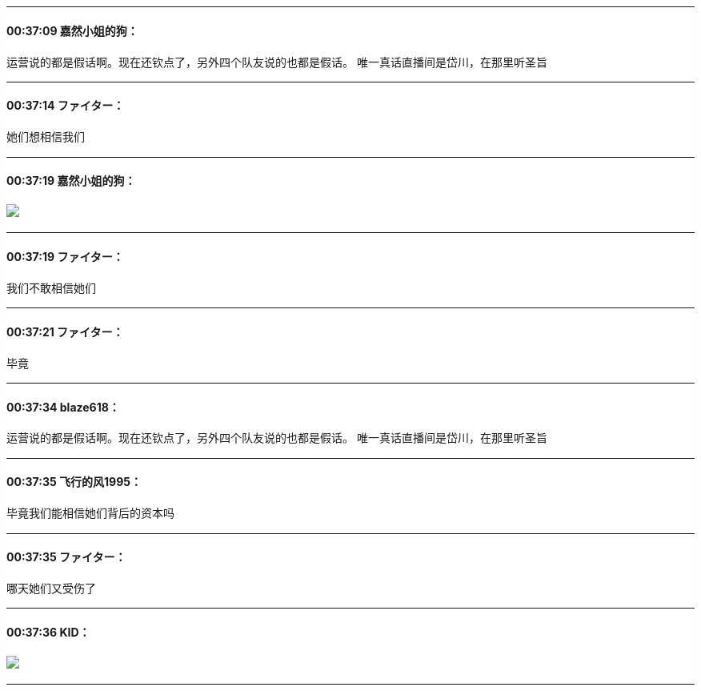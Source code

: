 *****

#### 00:37:09  嘉然小姐的狗：

运营说的都是假话啊。现在还钦点了，另外四个队友说的也都是假话。
唯一真话直播间是岱川，在那里听圣旨

*****

#### 00:37:14  ファイター：

她们想相信我们

*****

#### 00:37:19  嘉然小姐的狗：

![](http://gchat.qpic.cn/gchatpic_new/460929153/566651707-2822575146-2FD518FA4118055C97872F8A4A789FF7/0?term=2")

*****

#### 00:37:19  ファイター：

我们不敢相信她们

*****

#### 00:37:21  ファイター：

毕竟

*****

#### 00:37:34  blaze618：

运营说的都是假话啊。现在还钦点了，另外四个队友说的也都是假话。
唯一真话直播间是岱川，在那里听圣旨

*****

#### 00:37:35  飞行的风1995：

毕竟我们能相信她们背后的资本吗

*****

#### 00:37:35  ファイター：

哪天她们又受伤了

*****

#### 00:37:36  KID：

![](http://gchat.qpic.cn/gchatpic_new/851143121/566651707-2918396485-75563BED37156BCAD3EBD4F3CCA2BCFE/0?term=2")

*****
